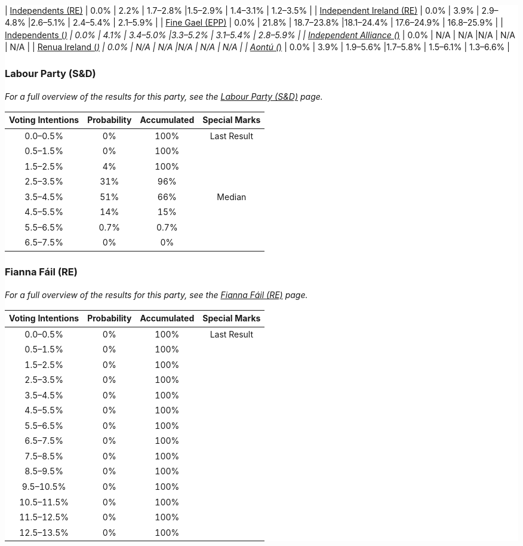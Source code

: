 | <a href="#independents-(re)">Independents (RE)</a> | 0.0% | 2.2% | 1.7–2.8% |1.5–2.9% | 1.4–3.1% | 1.2–3.5% |
| <a href="#independent-ireland-(re)">Independent Ireland (RE)</a> | 0.0% | 3.9% | 2.9–4.8% |2.6–5.1% | 2.4–5.4% | 2.1–5.9% |
| <a href="#fine-gael-(epp)">Fine Gael (EPP)</a> | 0.0% | 21.8% | 18.7–23.8% |18.1–24.4% | 17.6–24.9% | 16.8–25.9% |
| <a href="#independents-(*)">Independents (*)</a> | 0.0% | 4.1% | 3.4–5.0% |3.3–5.2% | 3.1–5.4% | 2.8–5.9% |
| <a href="#independent-alliance-(*)">Independent Alliance (*)</a> | 0.0% | N/A | N/A |N/A | N/A | N/A |
| <a href="#renua-ireland-(*)">Renua Ireland (*)</a> | 0.0% | N/A | N/A |N/A | N/A | N/A |
| <a href="#aontú-(*)">Aontú (*)</a> | 0.0% | 3.9% | 1.9–5.6% |1.7–5.8% | 1.5–6.1% | 1.3–6.6% |

### Labour Party (S&D)

*For a full overview of the results for this party, see the [Labour Party (S&D)](party-labourpartysd.html) page.*

| Voting Intentions | Probability | Accumulated | Special Marks |
|:-----------------:|:-----------:|:-----------:|:-------------:|
| 0.0–0.5% | 0% | 100% | Last Result |
| 0.5–1.5% | 0% | 100% |  |
| 1.5–2.5% | 4% | 100% |  |
| 2.5–3.5% | 31% | 96% |  |
| 3.5–4.5% | 51% | 66% | Median |
| 4.5–5.5% | 14% | 15% |  |
| 5.5–6.5% | 0.7% | 0.7% |  |
| 6.5–7.5% | 0% | 0% |  |

### Fianna Fáil (RE)

*For a full overview of the results for this party, see the [Fianna Fáil (RE)](party-fiannafáilre.html) page.*

| Voting Intentions | Probability | Accumulated | Special Marks |
|:-----------------:|:-----------:|:-----------:|:-------------:|
| 0.0–0.5% | 0% | 100% | Last Result |
| 0.5–1.5% | 0% | 100% |  |
| 1.5–2.5% | 0% | 100% |  |
| 2.5–3.5% | 0% | 100% |  |
| 3.5–4.5% | 0% | 100% |  |
| 4.5–5.5% | 0% | 100% |  |
| 5.5–6.5% | 0% | 100% |  |
| 6.5–7.5% | 0% | 100% |  |
| 7.5–8.5% | 0% | 100% |  |
| 8.5–9.5% | 0% | 100% |  |
| 9.5–10.5% | 0% | 100% |  |
| 10.5–11.5% | 0% | 100% |  |
| 11.5–12.5% | 0% | 100% |  |
| 12.5–13.5% | 0% | 100% |  |